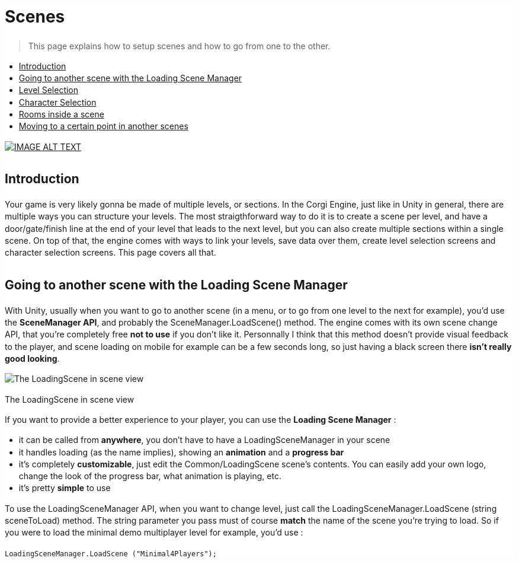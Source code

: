 # Scenes

> This page explains how to setup scenes and how to go from one to the other.

- [Introduction](#introduction)[](#introduction)
- [Going to another scene with the Loading Scene Manager](#going-to-another-scene-with-the-loading-scene-manager)
- [Level Selection](#level-selection)
- [Character Selection](#character-selection)
- [Rooms inside a scene](#rooms-inside-a-scene)
- [Moving to a certain point in another scenes](#moving-to-a-certain-point-in-another-scenes)

[![IMAGE ALT TEXT](http://img.youtube.com/vi/KSi5TsVD3JA/0.jpg)](https://youtu.be/KSi5TsVD3JA "Corgi Engine Tutorial : Scenes")

## Introduction

Your game is very likely gonna be made of multiple levels, or sections. In the Corgi Engine, just like in Unity in general, there are multiple ways you can structure your levels. The most straigthforward way to do it is to create a scene per level, and have a door/gate/finish line at the end of your level that leads to the next level, but you can also create multiple sections within a single scene. On top of that, the engine comes with ways to link your levels, save data over them, create level selection screens and character selection screens. This page covers all that.

## Going to another scene with the Loading Scene Manager[](#going-to-another-scene-with-the-loading-scene-manager)

With Unity, usually when you want to go to another scene (in a menu, or to go from one level to the next for example), you’d use the **SceneManager API**, and probably the SceneManager.LoadScene() method. The engine comes with its own scene change API, that you’re completely free **not to use** if you don’t like it. Personnally I think that this method doesn’t provide visual feedback to the player, and scene loading on mobile for example can be a few seconds long, so just having a black screen there **isn’t really good looking**.

![The LoadingScene in scene view](https://corgi-engine-docs.moremountains.com/images/managers-1.jpg)

The LoadingScene in scene view

If you want to provide a better experience to your player, you can use the **Loading Scene Manager** :

*   it can be called from **anywhere**, you don’t have to have a LoadingSceneManager in your scene
*   it handles loading (as the name implies), showing an **animation** and a **progress bar**
*   it’s completely **customizable**, just edit the Common/LoadingScene scene’s contents. You can easily add your own logo, change the look of the progress bar, what animation is playing, etc.
*   it’s pretty **simple** to use

To use the LoadingSceneManager API, when you want to change level, just call the LoadingSceneManager.LoadScene (string sceneToLoad) method. The string parameter you pass must of course **match** the name of the scene you’re trying to load. So if you were to load the minimal demo multiplayer level for example, you’d use :

    LoadingSceneManager.LoadScene ("Minimal4Players");
    